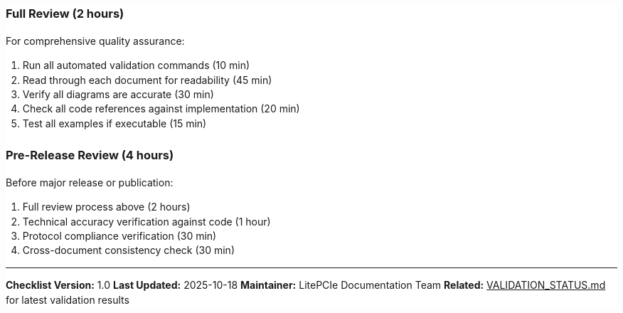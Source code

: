 ### Full Review (2 hours)

For comprehensive quality assurance:

1. Run all automated validation commands (10 min)
2. Read through each document for readability (45 min)
3. Verify all diagrams are accurate (30 min)
4. Check all code references against implementation (20 min)
5. Test all examples if executable (15 min)

### Pre-Release Review (4 hours)

Before major release or publication:

1. Full review process above (2 hours)
2. Technical accuracy verification against code (1 hour)
3. Protocol compliance verification (30 min)
4. Cross-document consistency check (30 min)

---

**Checklist Version:** 1.0
**Last Updated:** 2025-10-18
**Maintainer:** LitePCIe Documentation Team
**Related:** [VALIDATION_STATUS.md](VALIDATION_STATUS.md) for latest validation results

